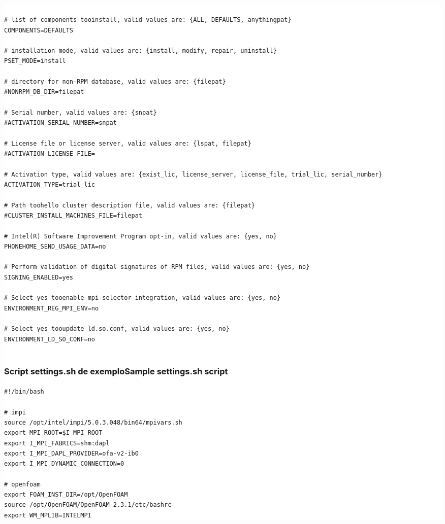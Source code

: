 ```

# list of components tooinstall, valid values are: {ALL, DEFAULTS, anythingpat}
COMPONENTS=DEFAULTS

# installation mode, valid values are: {install, modify, repair, uninstall}
PSET_MODE=install

# directory for non-RPM database, valid values are: {filepat}
#NONRPM_DB_DIR=filepat

# Serial number, valid values are: {snpat}
#ACTIVATION_SERIAL_NUMBER=snpat

# License file or license server, valid values are: {lspat, filepat}
#ACTIVATION_LICENSE_FILE=

# Activation type, valid values are: {exist_lic, license_server, license_file, trial_lic, serial_number}
ACTIVATION_TYPE=trial_lic

# Path toohello cluster description file, valid values are: {filepat}
#CLUSTER_INSTALL_MACHINES_FILE=filepat

# Intel(R) Software Improvement Program opt-in, valid values are: {yes, no}
PHONEHOME_SEND_USAGE_DATA=no

# Perform validation of digital signatures of RPM files, valid values are: {yes, no}
SIGNING_ENABLED=yes

# Select yes tooenable mpi-selector integration, valid values are: {yes, no}
ENVIRONMENT_REG_MPI_ENV=no

# Select yes tooupdate ld.so.conf, valid values are: {yes, no}
ENVIRONMENT_LD_SO_CONF=no


```

### <a name="sample-settingssh-script"></a><span data-ttu-id="e7780-355">Script settings.sh de exemplo</span><span class="sxs-lookup"><span data-stu-id="e7780-355">Sample settings.sh script</span></span>
```
#!/bin/bash

# impi
source /opt/intel/impi/5.0.3.048/bin64/mpivars.sh
export MPI_ROOT=$I_MPI_ROOT
export I_MPI_FABRICS=shm:dapl
export I_MPI_DAPL_PROVIDER=ofa-v2-ib0
export I_MPI_DYNAMIC_CONNECTION=0

# openfoam
export FOAM_INST_DIR=/opt/OpenFOAM
source /opt/OpenFOAM/OpenFOAM-2.3.1/etc/bashrc
export WM_MPLIB=INTELMPI
```

